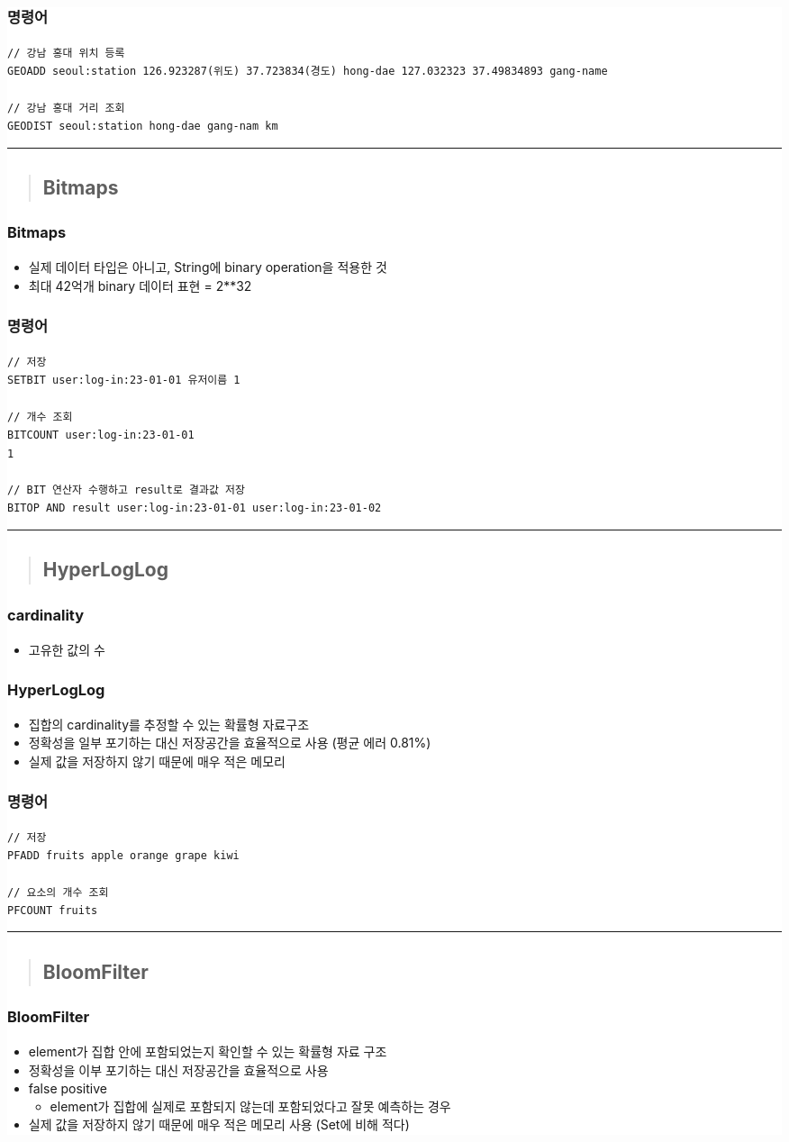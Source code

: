 ### 명령어
    // 강남 홍대 위치 등록
    GEOADD seoul:station 126.923287(위도) 37.723834(경도) hong-dae 127.032323 37.49834893 gang-name 

    // 강남 홍대 거리 조회
    GEODIST seoul:station hong-dae gang-nam km

------------------------------------------------------------------------------------------------------------------------

> ## Bitmaps

### Bitmaps
- 실제 데이터 타입은 아니고, String에 binary operation을 적용한 것
- 최대 42억개 binary 데이터 표현 = 2**32


### 명령어
    // 저장
    SETBIT user:log-in:23-01-01 유저이름 1

    // 개수 조회
    BITCOUNT user:log-in:23-01-01
    1

    // BIT 연산자 수행하고 result로 결과값 저장
    BITOP AND result user:log-in:23-01-01 user:log-in:23-01-02

------------------------------------------------------------------------------------------------------------------------

> ## HyperLogLog

### cardinality
- 고유한 값의 수


### HyperLogLog
- 집합의 cardinality를 추정할 수 있는 확률형 자료구조
- 정확성을 일부 포기하는 대신 저장공간을 효율적으로 사용 (평균 에러 0.81%)
- 실제 값을 저장하지 않기 때문에 매우 적은 메모리


### 명령어
    // 저장
    PFADD fruits apple orange grape kiwi
    
    // 요소의 개수 조회
    PFCOUNT fruits 

------------------------------------------------------------------------------------------------------------------------

> ## BloomFilter

### BloomFilter
- element가 집합 안에 포함되었는지 확인할 수 있는 확률형 자료 구조
- 정확성을 이부 포기하는 대신 저장공간을 효율적으로 사용
- false positive
  - element가 집합에 실제로 포함되지 않는데 포함되었다고 잘못 예측하는 경우
- 실제 값을 저장하지 않기 때문에 매우 적은 메모리 사용 (Set에 비해 적다)
